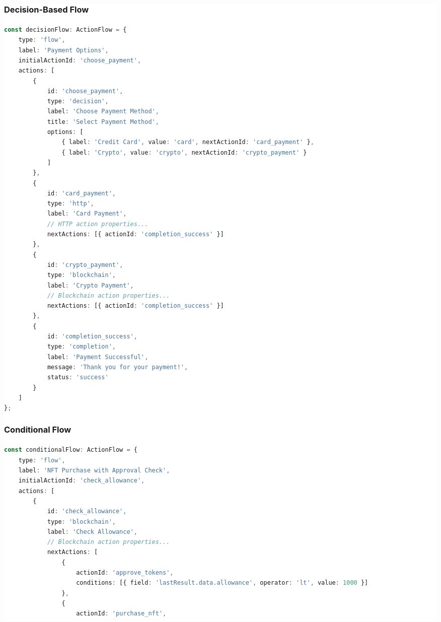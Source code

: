 ### Decision-Based Flow

```typescript
const decisionFlow: ActionFlow = {
    type: 'flow',
    label: 'Payment Options',
    initialActionId: 'choose_payment',
    actions: [
        {
            id: 'choose_payment',
            type: 'decision',
            label: 'Choose Payment Method',
            title: 'Select Payment Method',
            options: [
                { label: 'Credit Card', value: 'card', nextActionId: 'card_payment' },
                { label: 'Crypto', value: 'crypto', nextActionId: 'crypto_payment' }
            ]
        },
        {
            id: 'card_payment',
            type: 'http',
            label: 'Card Payment',
            // HTTP action properties...
            nextActions: [{ actionId: 'completion_success' }]
        },
        {
            id: 'crypto_payment',
            type: 'blockchain',
            label: 'Crypto Payment',
            // Blockchain action properties...
            nextActions: [{ actionId: 'completion_success' }]
        },
        {
            id: 'completion_success',
            type: 'completion',
            label: 'Payment Successful',
            message: 'Thank you for your payment!',
            status: 'success'
        }
    ]
};
```

### Conditional Flow

```typescript
const conditionalFlow: ActionFlow = {
    type: 'flow',
    label: 'NFT Purchase with Approval Check',
    initialActionId: 'check_allowance',
    actions: [
        {
            id: 'check_allowance',
            type: 'blockchain',
            label: 'Check Allowance',
            // Blockchain action properties...
            nextActions: [
                {
                    actionId: 'approve_tokens',
                    conditions: [{ field: 'lastResult.data.allowance', operator: 'lt', value: 1000 }]
                },
                {
                    actionId: 'purchase_nft',
```